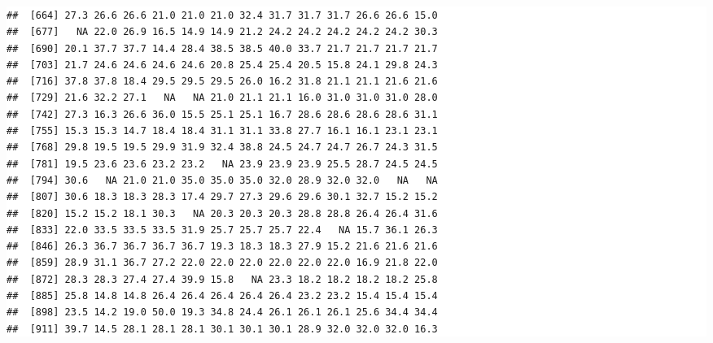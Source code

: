     ##  [664] 27.3 26.6 26.6 21.0 21.0 21.0 32.4 31.7 31.7 31.7 26.6 26.6 15.0
    ##  [677]   NA 22.0 26.9 16.5 14.9 14.9 21.2 24.2 24.2 24.2 24.2 24.2 30.3
    ##  [690] 20.1 37.7 37.7 14.4 28.4 38.5 38.5 40.0 33.7 21.7 21.7 21.7 21.7
    ##  [703] 21.7 24.6 24.6 24.6 24.6 20.8 25.4 25.4 20.5 15.8 24.1 29.8 24.3
    ##  [716] 37.8 37.8 18.4 29.5 29.5 29.5 26.0 16.2 31.8 21.1 21.1 21.6 21.6
    ##  [729] 21.6 32.2 27.1   NA   NA 21.0 21.1 21.1 16.0 31.0 31.0 31.0 28.0
    ##  [742] 27.3 16.3 26.6 36.0 15.5 25.1 25.1 16.7 28.6 28.6 28.6 28.6 31.1
    ##  [755] 15.3 15.3 14.7 18.4 18.4 31.1 31.1 33.8 27.7 16.1 16.1 23.1 23.1
    ##  [768] 29.8 19.5 19.5 29.9 31.9 32.4 38.8 24.5 24.7 24.7 26.7 24.3 31.5
    ##  [781] 19.5 23.6 23.6 23.2 23.2   NA 23.9 23.9 23.9 25.5 28.7 24.5 24.5
    ##  [794] 30.6   NA 21.0 21.0 35.0 35.0 35.0 32.0 28.9 32.0 32.0   NA   NA
    ##  [807] 30.6 18.3 18.3 28.3 17.4 29.7 27.3 29.6 29.6 30.1 32.7 15.2 15.2
    ##  [820] 15.2 15.2 18.1 30.3   NA 20.3 20.3 20.3 28.8 28.8 26.4 26.4 31.6
    ##  [833] 22.0 33.5 33.5 33.5 31.9 25.7 25.7 25.7 22.4   NA 15.7 36.1 26.3
    ##  [846] 26.3 36.7 36.7 36.7 36.7 19.3 18.3 18.3 27.9 15.2 21.6 21.6 21.6
    ##  [859] 28.9 31.1 36.7 27.2 22.0 22.0 22.0 22.0 22.0 22.0 16.9 21.8 22.0
    ##  [872] 28.3 28.3 27.4 27.4 39.9 15.8   NA 23.3 18.2 18.2 18.2 18.2 25.8
    ##  [885] 25.8 14.8 14.8 26.4 26.4 26.4 26.4 26.4 23.2 23.2 15.4 15.4 15.4
    ##  [898] 23.5 14.2 19.0 50.0 19.3 34.8 24.4 26.1 26.1 26.1 25.6 34.4 34.4
    ##  [911] 39.7 14.5 28.1 28.1 28.1 30.1 30.1 30.1 28.9 32.0 32.0 32.0 16.3